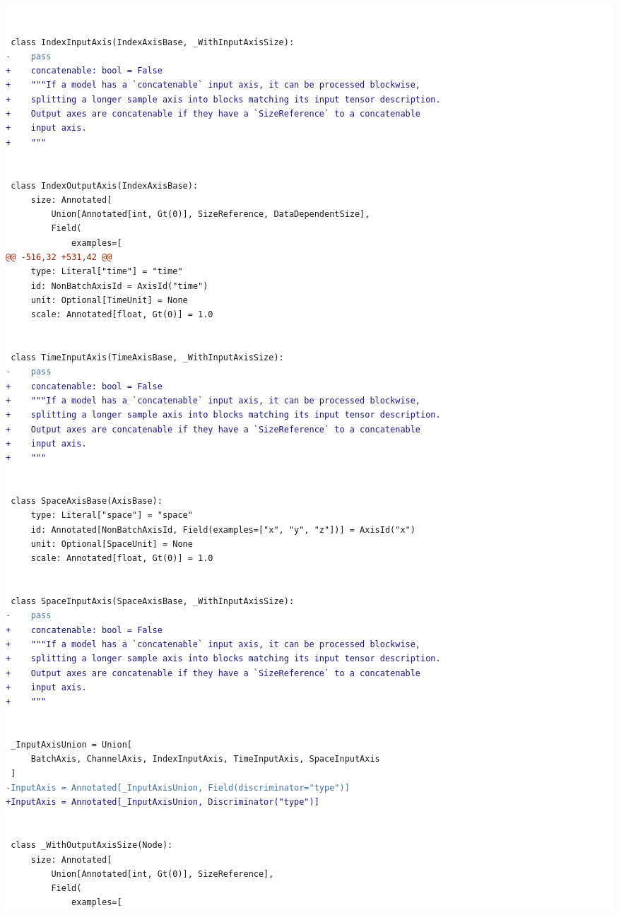 ```diff
 
 
 class IndexInputAxis(IndexAxisBase, _WithInputAxisSize):
-    pass
+    concatenable: bool = False
+    """If a model has a `concatenable` input axis, it can be processed blockwise,
+    splitting a longer sample axis into blocks matching its input tensor description.
+    Output axes are concatenable if they have a `SizeReference` to a concatenable
+    input axis.
+    """
 
 
 class IndexOutputAxis(IndexAxisBase):
     size: Annotated[
         Union[Annotated[int, Gt(0)], SizeReference, DataDependentSize],
         Field(
             examples=[
@@ -516,32 +531,42 @@
     type: Literal["time"] = "time"
     id: NonBatchAxisId = AxisId("time")
     unit: Optional[TimeUnit] = None
     scale: Annotated[float, Gt(0)] = 1.0
 
 
 class TimeInputAxis(TimeAxisBase, _WithInputAxisSize):
-    pass
+    concatenable: bool = False
+    """If a model has a `concatenable` input axis, it can be processed blockwise,
+    splitting a longer sample axis into blocks matching its input tensor description.
+    Output axes are concatenable if they have a `SizeReference` to a concatenable
+    input axis.
+    """
 
 
 class SpaceAxisBase(AxisBase):
     type: Literal["space"] = "space"
     id: Annotated[NonBatchAxisId, Field(examples=["x", "y", "z"])] = AxisId("x")
     unit: Optional[SpaceUnit] = None
     scale: Annotated[float, Gt(0)] = 1.0
 
 
 class SpaceInputAxis(SpaceAxisBase, _WithInputAxisSize):
-    pass
+    concatenable: bool = False
+    """If a model has a `concatenable` input axis, it can be processed blockwise,
+    splitting a longer sample axis into blocks matching its input tensor description.
+    Output axes are concatenable if they have a `SizeReference` to a concatenable
+    input axis.
+    """
 
 
 _InputAxisUnion = Union[
     BatchAxis, ChannelAxis, IndexInputAxis, TimeInputAxis, SpaceInputAxis
 ]
-InputAxis = Annotated[_InputAxisUnion, Field(discriminator="type")]
+InputAxis = Annotated[_InputAxisUnion, Discriminator("type")]
 
 
 class _WithOutputAxisSize(Node):
     size: Annotated[
         Union[Annotated[int, Gt(0)], SizeReference],
         Field(
             examples=[
```